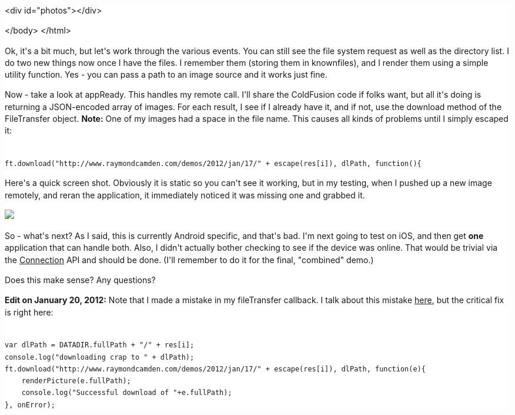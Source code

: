 &lt;div id="photos"&gt;&lt;/div&gt;

&lt;/body&gt;
&lt;/html&gt;
</code>

<p/>

Ok, it's a bit much, but let's work through the various events. You can still see the file system request as well as the directory list. I do two new things now once I have the files. I remember them (storing them in knownfiles), and I render them using a simple utility function. Yes - you can pass a path to an image source and it works just fine. 

<p/>

Now - take a look at appReady. This handles my remote call. I'll share the ColdFusion code if folks want, but all it's doing is returning a JSON-encoded array of images. For each result, I see if I already have it, and if not, use the download method of the FileTransfer object. <b>Note:</b> One of my images had a space in the file name. This causes all kinds of problems until I simply escaped it:

<p/>

<code>
ft.download("http://www.raymondcamden.com/demos/2012/jan/17/" + escape(res[i]), dlPath, function(){
</code>

<p/>

Here's a quick screen shot. Obviously it is static so you can't see it working, but in my testing, when I pushed up a new image remotely, and reran the application, it immediately noticed it was missing one and grabbed it.

<p/>

<img src="https://static.raymondcamden.com/images/device-2012-01-19-091324.png" />


<p/>

So - what's next? As I said, this is currently Android specific, and that's bad. I'm next going to test on iOS, and then get <b>one</b> application that can handle both. Also, I didn't actually bother checking to see if the device was online. That would be trivial via the <a href="http://docs.phonegap.com/en/1.3.0/phonegap_connection_connection.md.html#Connection">Connection</a> API and should be done. (I'll remember to do it for the final, "combined" demo.)

<p/>

Does this make sense? Any questions?

<p/>

<b>Edit on January 20, 2012:</b> Note that I made a mistake in my fileTransfer callback. I talk about this mistake <a href="http://www.raymondcamden.com/index.cfm/2012/1/20/Downloading-files-to-a-PhoneGap-application--Part-2">here</a>, but the critical fix is right here:

<p/>

<code>
var dlPath = DATADIR.fullPath + "/" + res[i];
console.log("downloading crap to " + dlPath);
ft.download("http://www.raymondcamden.com/demos/2012/jan/17/" + escape(res[i]), dlPath, function(e){
    renderPicture(e.fullPath);
    console.log("Successful download of "+e.fullPath);
}, onError);
</code>